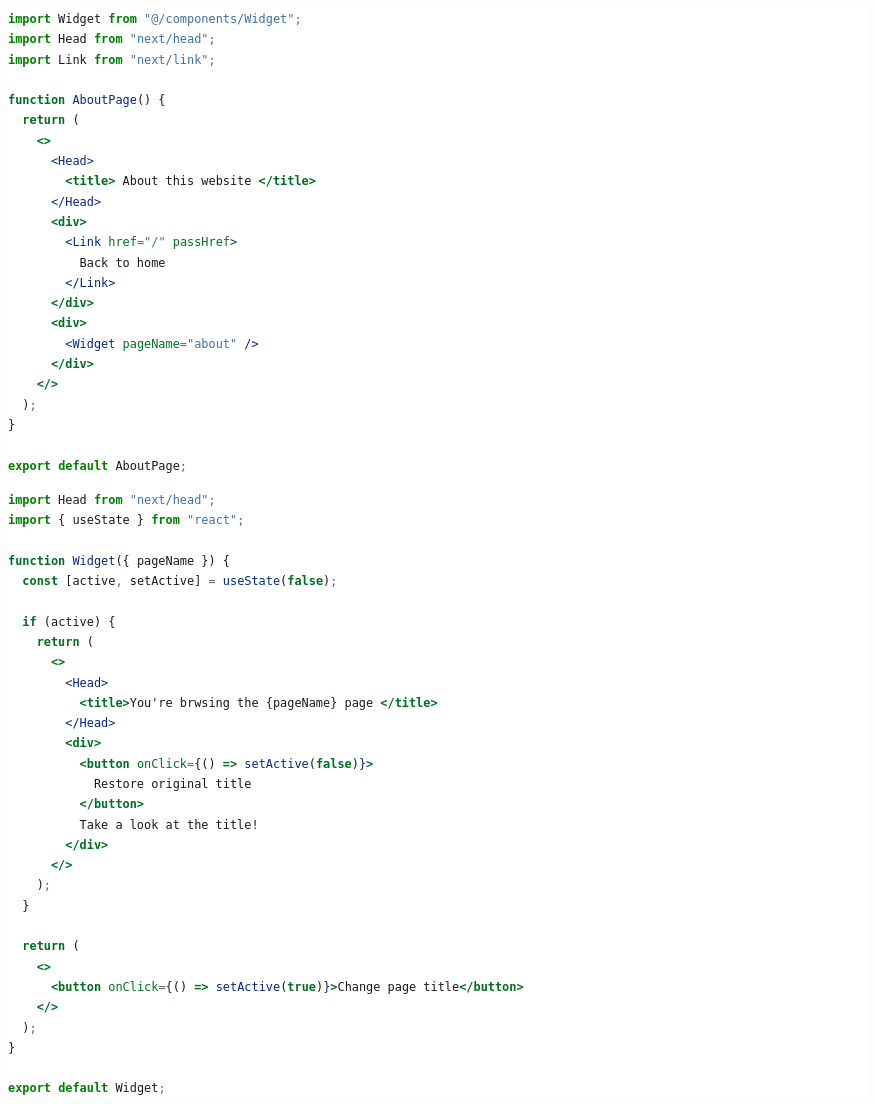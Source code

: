 ```jsx
import Widget from "@/components/Widget";
import Head from "next/head";
import Link from "next/link";

function AboutPage() {
  return (
    <>
      <Head>
        <title> About this website </title>
      </Head>
      <div>
        <Link href="/" passHref>
          Back to home
        </Link>
      </div>
      <div>
        <Widget pageName="about" />
      </div>
    </>
  );
}

export default AboutPage;
```

```jsx
import Head from "next/head";
import { useState } from "react";

function Widget({ pageName }) {
  const [active, setActive] = useState(false);

  if (active) {
    return (
      <>
        <Head>
          <title>You're brwsing the {pageName} page </title>
        </Head>
        <div>
          <button onClick={() => setActive(false)}>
            Restore original title
          </button>
          Take a look at the title!
        </div>
      </>
    );
  }

  return (
    <>
      <button onClick={() => setActive(true)}>Change page title</button>
    </>
  );
}

export default Widget;
```

